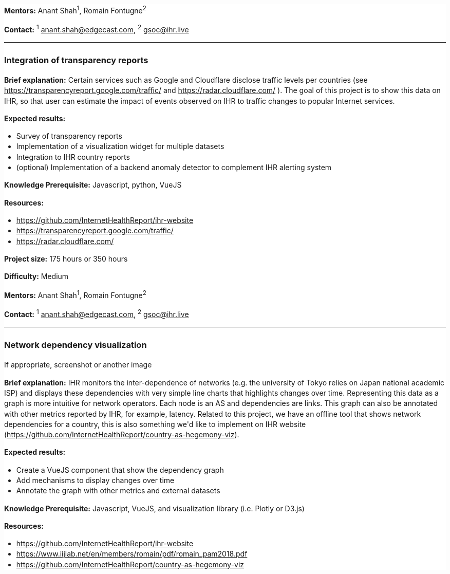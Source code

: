 **Mentors:** Anant Shah<sup>1</sup>, Romain Fontugne<sup>2</sup>

**Contact:** <sup>1</sup> anant.shah@edgecast.com, <sup>2</sup> gsoc@ihr.live

-----------------------------------
### Integration of transparency reports

**Brief explanation:** Certain services such as Google and Cloudflare disclose
traffic levels per countries (see https://transparencyreport.google.com/traffic/
and https://radar.cloudflare.com/ ). The goal of this project is to show this
data on IHR, so that user can estimate the impact of events observed on IHR to
traffic changes to popular Internet services.

**Expected results:**
- Survey of transparency reports
- Implementation of a visualization widget for multiple datasets
- Integration to IHR country reports
- (optional) Implementation of a backend anomaly detector to complement IHR alerting system

**Knowledge Prerequisite:** Javascript, python, VueJS 

**Resources:**
- https://github.com/InternetHealthReport/ihr-website
- https://transparencyreport.google.com/traffic/
- https://radar.cloudflare.com/ 

**Project size:** 175 hours or 350 hours

**Difficulty:** Medium

**Mentors:** Anant Shah<sup>1</sup>, Romain Fontugne<sup>2</sup>

**Contact:** <sup>1</sup> anant.shah@edgecast.com, <sup>2</sup> gsoc@ihr.live

-----------------------------------
### Network dependency visualization
If appropriate, screenshot or another image

**Brief explanation:** IHR monitors the inter-dependence of networks (e.g. the 
university of Tokyo relies on Japan national academic ISP) and displays these
dependencies with very simple line charts that highlights changes over time.
Representing this data as a graph is more intuitive for network operators. 
Each node is an AS and dependencies are links. This graph can also be annotated
with other metrics reported by IHR, for example, latency.
Related to this project, we have an offline tool that shows network dependencies 
for a country, this is also something we'd like to implement on IHR website
(https://github.com/InternetHealthReport/country-as-hegemony-viz).

**Expected results:**
- Create a VueJS component that show the dependency graph
- Add mechanisms to display changes over time
- Annotate the graph with other metrics and external datasets

**Knowledge Prerequisite:** Javascript, VueJS, and visualization library (i.e. Plotly or D3.js)

**Resources:**
- https://github.com/InternetHealthReport/ihr-website
- https://www.iijlab.net/en/members/romain/pdf/romain_pam2018.pdf
- https://github.com/InternetHealthReport/country-as-hegemony-viz
